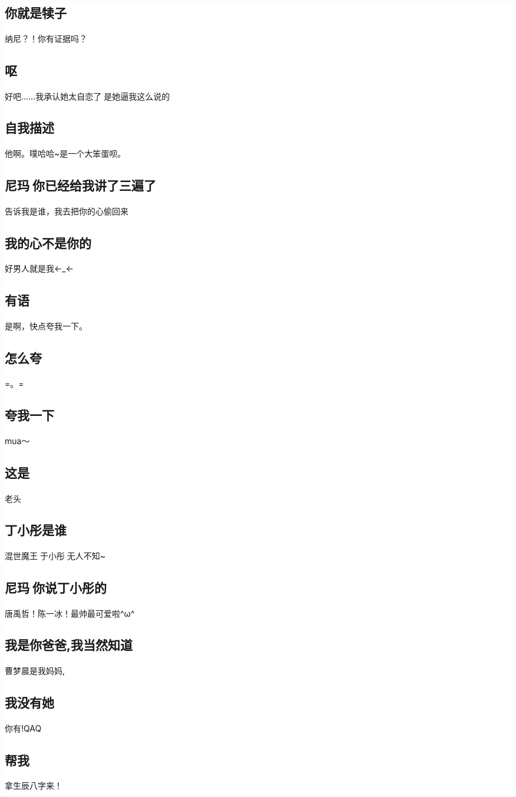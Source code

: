 ## 你就是犊子
纳尼？！你有证据吗？

## 呕
好吧……我承认她太自恋了 是她逼我这么说的

## 自我描述
他啊。噗哈哈~是一个大笨蛋呗。

## 尼玛  你已经给我讲了三遍了
告诉我是谁，我去把你的心偷回来

## 我的心不是你的
好男人就是我←_←

## 有语
是啊，快点夸我一下。

## 怎么夸
=。=

## 夸我一下
mua～

## 这是
老头

## 丁小彤是谁
混世魔王 于小彤 无人不知~

## 尼玛   你说丁小彤的
唐禹哲！陈一冰！最帅最可爱啦^ω^

## 我是你爸爸,我当然知道
曹梦晨是我妈妈,

## 我没有她
你有!QAQ

## 帮我
拿生辰八字来！
